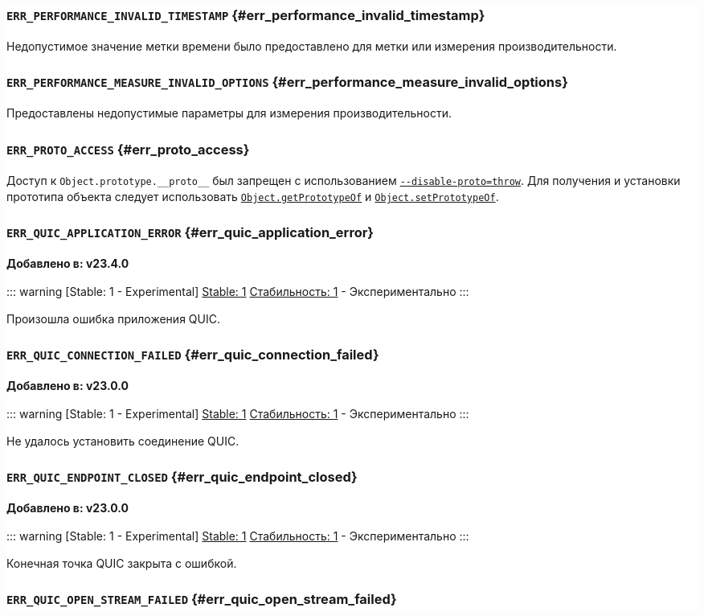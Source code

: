 
### `ERR_PERFORMANCE_INVALID_TIMESTAMP` {#err_performance_invalid_timestamp}

Недопустимое значение метки времени было предоставлено для метки или измерения производительности.

### `ERR_PERFORMANCE_MEASURE_INVALID_OPTIONS` {#err_performance_measure_invalid_options}

Предоставлены недопустимые параметры для измерения производительности.

### `ERR_PROTO_ACCESS` {#err_proto_access}

Доступ к `Object.prototype.__proto__` был запрещен с использованием [`--disable-proto=throw`](/ru/nodejs/api/cli#--disable-protomode). Для получения и установки прототипа объекта следует использовать [`Object.getPrototypeOf`](https://developer.mozilla.org/en-US/docs/Web/JavaScript/Reference/Global_Objects/Object/getPrototypeOf) и [`Object.setPrototypeOf`](https://developer.mozilla.org/en-US/docs/Web/JavaScript/Reference/Global_Objects/Object/setPrototypeOf).

### `ERR_QUIC_APPLICATION_ERROR` {#err_quic_application_error}

**Добавлено в: v23.4.0**

::: warning [Stable: 1 - Experimental]
[Stable: 1](/ru/nodejs/api/documentation#stability-index) [Стабильность: 1](/ru/nodejs/api/documentation#stability-index) - Экспериментально
:::

Произошла ошибка приложения QUIC.

### `ERR_QUIC_CONNECTION_FAILED` {#err_quic_connection_failed}

**Добавлено в: v23.0.0**

::: warning [Stable: 1 - Experimental]
[Stable: 1](/ru/nodejs/api/documentation#stability-index) [Стабильность: 1](/ru/nodejs/api/documentation#stability-index) - Экспериментально
:::

Не удалось установить соединение QUIC.

### `ERR_QUIC_ENDPOINT_CLOSED` {#err_quic_endpoint_closed}

**Добавлено в: v23.0.0**

::: warning [Stable: 1 - Experimental]
[Stable: 1](/ru/nodejs/api/documentation#stability-index) [Стабильность: 1](/ru/nodejs/api/documentation#stability-index) - Экспериментально
:::

Конечная точка QUIC закрыта с ошибкой.

### `ERR_QUIC_OPEN_STREAM_FAILED` {#err_quic_open_stream_failed}
